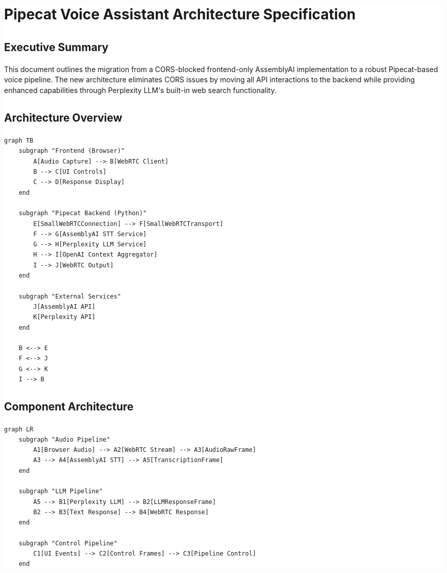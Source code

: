 # Pipecat Voice Assistant Architecture Specification

## Executive Summary

This document outlines the migration from a CORS-blocked frontend-only AssemblyAI implementation to a robust Pipecat-based voice pipeline. The new architecture eliminates CORS issues by moving all API interactions to the backend while providing enhanced capabilities through Perplexity LLM's built-in web search functionality.

## Architecture Overview

```mermaid
graph TB
    subgraph "Frontend (Browser)"
        A[Audio Capture] --> B[WebRTC Client]
        B --> C[UI Controls]
        C --> D[Response Display]
    end
    
    subgraph "Pipecat Backend (Python)"
        E[SmallWebRTCConnection] --> F[SmallWebRTCTransport]
        F --> G[AssemblyAI STT Service]
        G --> H[Perplexity LLM Service]
        H --> I[OpenAI Context Aggregator]
        I --> J[WebRTC Output]
    end
    
    subgraph "External Services"
        J[AssemblyAI API]
        K[Perplexity API]
    end
    
    B <--> E
    F <--> J
    G <--> K
    I --> B
```

## Component Architecture

```mermaid
graph LR
    subgraph "Audio Pipeline"
        A1[Browser Audio] --> A2[WebRTC Stream] --> A3[AudioRawFrame]
        A3 --> A4[AssemblyAI STT] --> A5[TranscriptionFrame]
    end
    
    subgraph "LLM Pipeline"
        A5 --> B1[Perplexity LLM] --> B2[LLMResponseFrame]
        B2 --> B3[Text Response] --> B4[WebRTC Response]
    end
    
    subgraph "Control Pipeline"
        C1[UI Events] --> C2[Control Frames] --> C3[Pipeline Control]
    end
```
